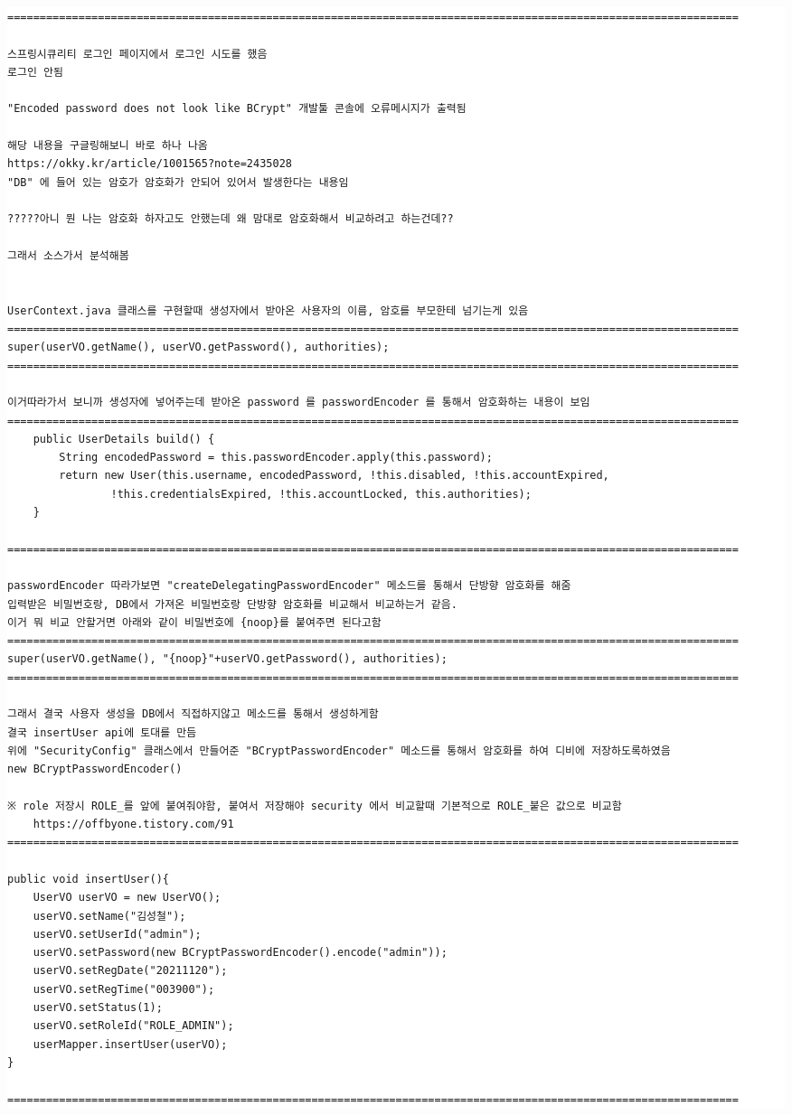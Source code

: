 	=================================================================================================================  
  
	스프링시큐리티 로그인 페이지에서 로그인 시도를 했음  
	로그인 안됨  
  
	"Encoded password does not look like BCrypt" 개발툴 콘솔에 오류메시지가 출력됨  
	  
	해당 내용을 구글링해보니 바로 하나 나옴  
	https://okky.kr/article/1001565?note=2435028  
	"DB" 에 들어 있는 암호가 암호화가 안되어 있어서 발생한다는 내용임  
  
	?????아니 뭔 나는 암호화 하자고도 안했는데 왜 맘대로 암호화해서 비교하려고 하는건데??  
	  
	그래서 소스가서 분석해봄  
  
	  
	UserContext.java 클래스를 구현할때 생성자에서 받아온 사용자의 이름, 암호를 부모한테 넘기는게 있음  
	=================================================================================================================  
	super(userVO.getName(), userVO.getPassword(), authorities);  
	=================================================================================================================  
	  
	이거따라가서 보니까 생성자에 넣어주는데 받아온 password 를 passwordEncoder 를 통해서 암호화하는 내용이 보임  
	=================================================================================================================  
		public UserDetails build() {  
			String encodedPassword = this.passwordEncoder.apply(this.password);  
			return new User(this.username, encodedPassword, !this.disabled, !this.accountExpired,  
					!this.credentialsExpired, !this.accountLocked, this.authorities);  
		}  
  
	=================================================================================================================  
  
	passwordEncoder 따라가보면 "createDelegatingPasswordEncoder" 메소드를 통해서 단방향 암호화를 해줌  
	입력받은 비밀번호랑, DB에서 가져온 비밀번호랑 단방향 암호화를 비교해서 비교하는거 같음.  
	이거 뭐 비교 안할거면 아래와 같이 비밀번호에 {noop}를 붙여주면 된다고함  
	=================================================================================================================  
	super(userVO.getName(), "{noop}"+userVO.getPassword(), authorities);  
	=================================================================================================================  
	  
	그래서 결국 사용자 생성을 DB에서 직접하지않고 메소드를 통해서 생성하게함  
	결국 insertUser api에 토대를 만듬  
	위에 "SecurityConfig" 클래스에서 만들어준 "BCryptPasswordEncoder" 메소드를 통해서 암호화를 하여 디비에 저장하도록하였음  
	new BCryptPasswordEncoder()  
	  
	※ role 저장시 ROLE_를 앞에 붙여줘야함,	붙여서 저장해야 security 에서 비교할때 기본적으로 ROLE_붙은 값으로 비교함  
		https://offbyone.tistory.com/91  
	=================================================================================================================  
  
    public void insertUser(){  
        UserVO userVO = new UserVO();  
        userVO.setName("김성철");  
        userVO.setUserId("admin");  
        userVO.setPassword(new BCryptPasswordEncoder().encode("admin"));  
        userVO.setRegDate("20211120");  
        userVO.setRegTime("003900");  
        userVO.setStatus(1);  
        userVO.setRoleId("ROLE_ADMIN");  
        userMapper.insertUser(userVO);  
    }  
  
	=================================================================================================================  
  
  